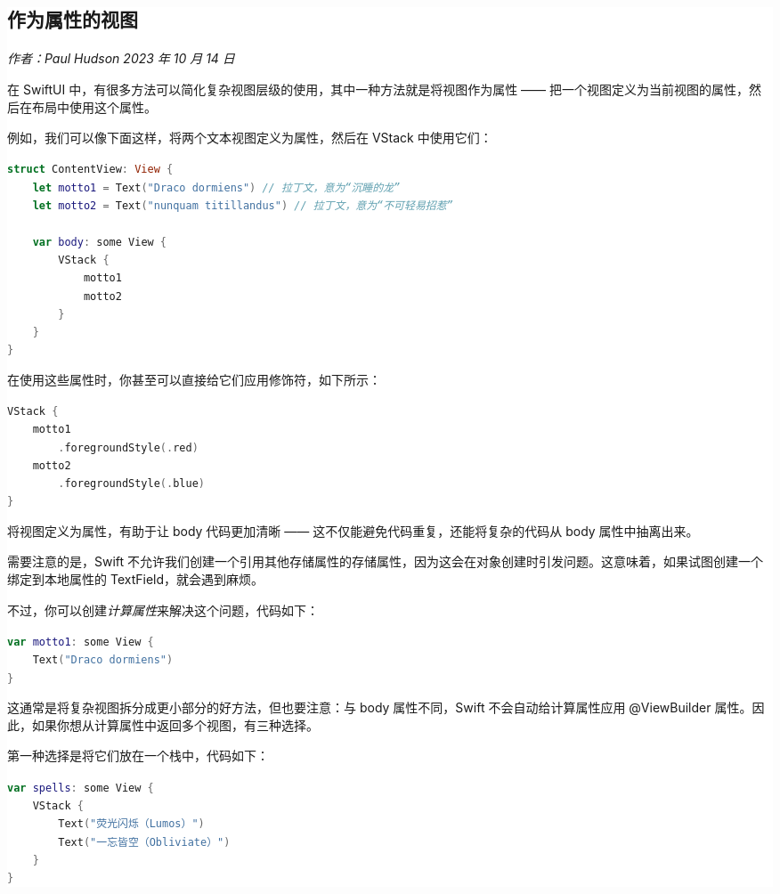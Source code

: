 

## 作为属性的视图

*作者：Paul Hudson 2023 年 10 月 14 日*

在 SwiftUI 中，有很多方法可以简化复杂视图层级的使用，其中一种方法就是将视图作为属性 —— 把一个视图定义为当前视图的属性，然后在布局中使用这个属性。

例如，我们可以像下面这样，将两个文本视图定义为属性，然后在 VStack 中使用它们：

```swift
struct ContentView: View {
    let motto1 = Text("Draco dormiens") // 拉丁文，意为“沉睡的龙”
    let motto2 = Text("nunquam titillandus") // 拉丁文，意为“不可轻易招惹”

    var body: some View {
        VStack {
            motto1
            motto2
        }
    }
}
```

在使用这些属性时，你甚至可以直接给它们应用修饰符，如下所示：

```swift
VStack {
    motto1
        .foregroundStyle(.red)
    motto2
        .foregroundStyle(.blue)
}
```

将视图定义为属性，有助于让 body 代码更加清晰 —— 这不仅能避免代码重复，还能将复杂的代码从 body 属性中抽离出来。

需要注意的是，Swift 不允许我们创建一个引用其他存储属性的存储属性，因为这会在对象创建时引发问题。这意味着，如果试图创建一个绑定到本地属性的 TextField，就会遇到麻烦。

不过，你可以创建*计算属性*来解决这个问题，代码如下：

```swift
var motto1: some View {
    Text("Draco dormiens")
}
```

这通常是将复杂视图拆分成更小部分的好方法，但也要注意：与 body 属性不同，Swift 不会自动给计算属性应用 @ViewBuilder 属性。因此，如果你想从计算属性中返回多个视图，有三种选择。

第一种选择是将它们放在一个栈中，代码如下：

```swift
var spells: some View {
    VStack {
        Text("荧光闪烁（Lumos）")
        Text("一忘皆空（Obliviate）")
    }
}
```
